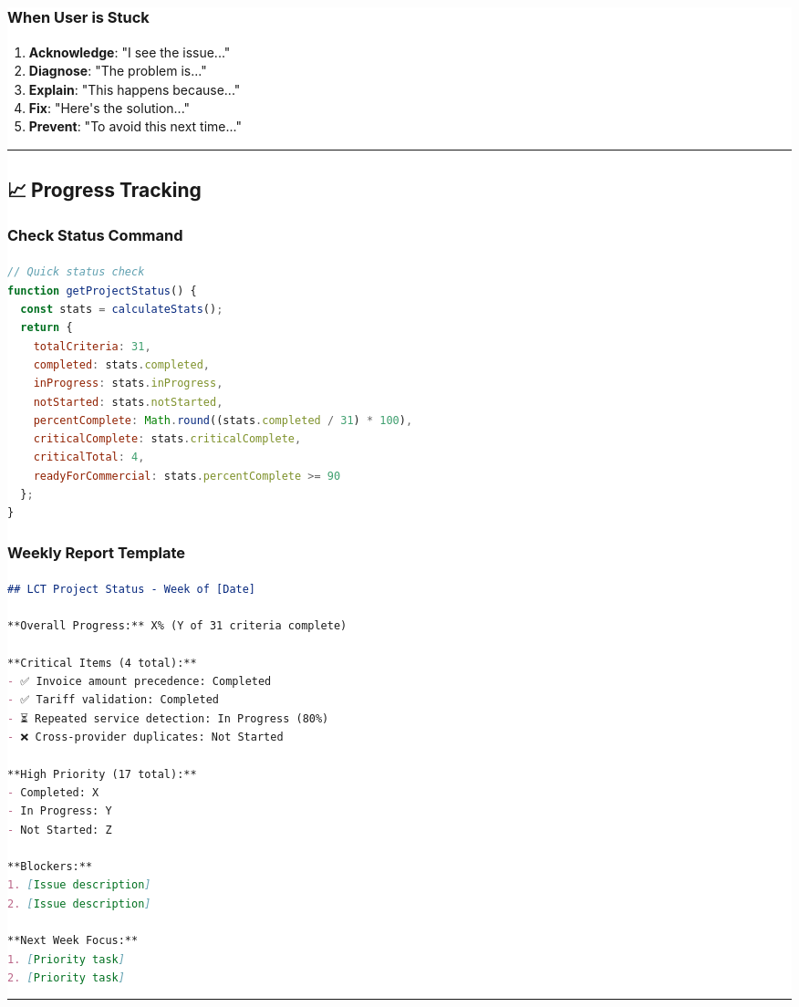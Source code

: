 ### When User is Stuck

1. **Acknowledge**: "I see the issue..."
2. **Diagnose**: "The problem is..."
3. **Explain**: "This happens because..."
4. **Fix**: "Here's the solution..."
5. **Prevent**: "To avoid this next time..."

---

## 📈 Progress Tracking

### Check Status Command
```javascript
// Quick status check
function getProjectStatus() {
  const stats = calculateStats();
  return {
    totalCriteria: 31,
    completed: stats.completed,
    inProgress: stats.inProgress,
    notStarted: stats.notStarted,
    percentComplete: Math.round((stats.completed / 31) * 100),
    criticalComplete: stats.criticalComplete,
    criticalTotal: 4,
    readyForCommercial: stats.percentComplete >= 90
  };
}
```

### Weekly Report Template
```markdown
## LCT Project Status - Week of [Date]

**Overall Progress:** X% (Y of 31 criteria complete)

**Critical Items (4 total):**
- ✅ Invoice amount precedence: Completed
- ✅ Tariff validation: Completed
- ⏳ Repeated service detection: In Progress (80%)
- ❌ Cross-provider duplicates: Not Started

**High Priority (17 total):**
- Completed: X
- In Progress: Y
- Not Started: Z

**Blockers:**
1. [Issue description]
2. [Issue description]

**Next Week Focus:**
1. [Priority task]
2. [Priority task]
```

---
